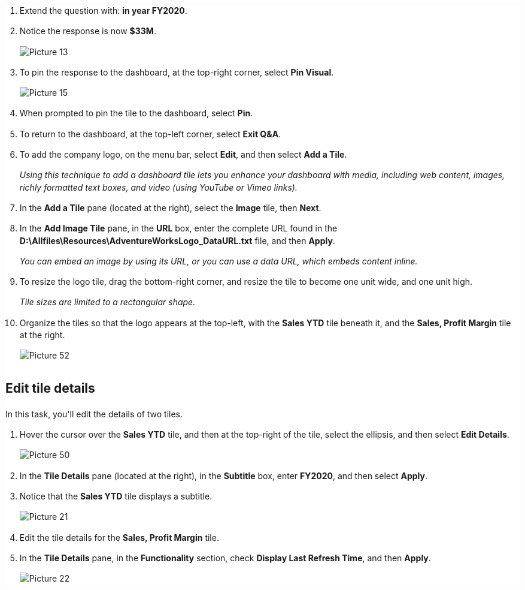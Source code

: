 1. Extend the question with: **in year FY2020**.

1. Notice the response is now **$33M**.

    ![Picture 13](Linked_image_Files/09-create-power-bi-dashboard_image27.png)

1. To pin the response to the dashboard, at the top-right corner, select **Pin Visual**.

    ![Picture 15](Linked_image_Files/09-create-power-bi-dashboard_image28.png)

1. When prompted to pin the tile to the dashboard, select **Pin**.

1. To return to the dashboard, at the top-left corner, select **Exit Q&amp;A**.

1. To add the company logo, on the menu bar, select **Edit**, and then select **Add a Tile**.
    
	*Using this technique to add a dashboard tile lets you enhance your dashboard with media, including web content, images, richly formatted text boxes, and video (using YouTube or Vimeo links).*

1. In the **Add a Tile** pane (located at the right), select the **Image** tile, then **Next**.

1. In the **Add Image Tile** pane, in the **URL** box, enter the complete URL found in the **D:\Allfiles\Resources\AdventureWorksLogo_DataURL.txt** file, and then **Apply**.
    
	*You can embed an image by using its URL, or you can use a data URL, which embeds content inline.*

1. To resize the logo tile, drag the bottom-right corner, and resize the tile to become one unit wide, and one unit high.
    
	*Tile sizes are limited to a rectangular shape.*

1. Organize the tiles so that the logo appears at the top-left, with the **Sales YTD** tile beneath it, and the **Sales, Profit Margin** tile at the right.

    ![Picture 52](Linked_image_Files/09-create-power-bi-dashboard_image35.png)

## **Edit tile details**

In this task, you'll edit the details of two tiles.

1. Hover the cursor over the **Sales YTD** tile, and then at the top-right of the tile, select the ellipsis, and then select **Edit Details**.

    ![Picture 50](Linked_image_Files/09-create-power-bi-dashboard_image36.png)

1. In the **Tile Details** pane (located at the right), in the **Subtitle** box, enter **FY2020**, and then select **Apply**.

1. Notice that the **Sales YTD** tile displays a subtitle.

    ![Picture 21](Linked_image_Files/09-create-power-bi-dashboard_image39.png)

1. Edit the tile details for the **Sales, Profit Margin** tile.

1. In the **Tile Details** pane, in the **Functionality** section, check **Display Last Refresh Time**, and then **Apply**.

    ![Picture 22](Linked_image_Files/09-create-power-bi-dashboard_image40.png)
